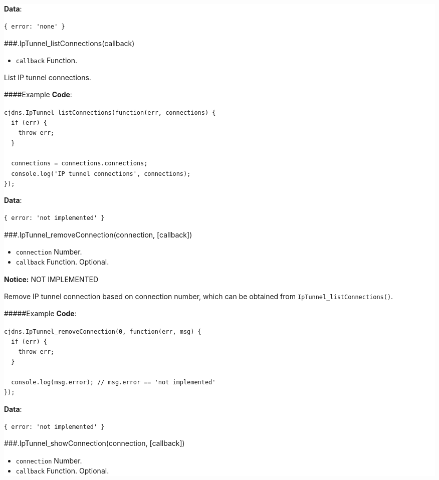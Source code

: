 __Data__:
```
{ error: 'none' }
```

###.IpTunnel_listConnections(callback)
* `callback` Function.

List IP tunnel connections.

####Example
__Code__:
```
cjdns.IpTunnel_listConnections(function(err, connections) {
  if (err) {
    throw err;
  }

  connections = connections.connections;
  console.log('IP tunnel connections', connections);
});
```

__Data__:
```
{ error: 'not implemented' }
```

###.IpTunnel_removeConnection(connection, [callback])
* `connection` Number.
* `callback` Function. Optional.

__Notice:__ NOT IMPLEMENTED

Remove IP tunnel connection based on connection number, which can be obtained from `IpTunnel_listConnections()`.

#####Example
__Code__:
```
cjdns.IpTunnel_removeConnection(0, function(err, msg) {
  if (err) {
    throw err;
  }

  console.log(msg.error); // msg.error == 'not implemented'
});
```

__Data__:
```
{ error: 'not implemented' }
```

###.IpTunnel_showConnection(connection, [callback])
* `connection` Number.
* `callback` Function. Optional.
